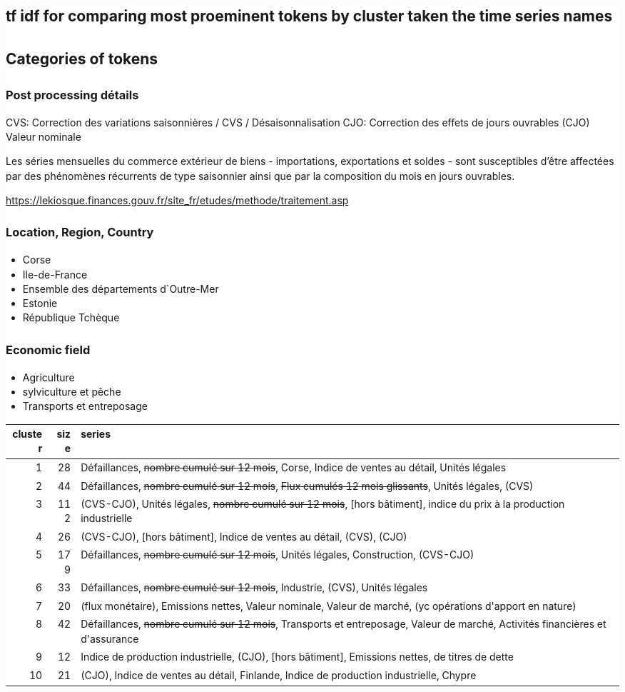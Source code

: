 
## tf idf for comparing most proeminent tokens by cluster taken the time series names

## Categories of tokens

### Post processing détails
CVS: Correction des variations saisonnières / CVS / Désaisonnalisation
CJO: Correction des effets de jours ouvrables (CJO)
Valeur nominale

Les séries mensuelles du commerce extérieur de biens - importations, exportations et soldes - sont susceptibles d’être affectées par des phénomènes récurrents de type saisonnier ainsi que par la composition du mois en jours ouvrables.

https://lekiosque.finances.gouv.fr/site_fr/etudes/methode/traitement.asp

### Location, Region, Country
* Corse
* Ile-de-France
* Ensemble des départements d`Outre-Mer
* Estonie
* République Tchèque

### Economic field
* Agriculture
* sylviculture et pêche
* Transports et entreposage


|   cluster |   size | series                                                                                                                     |
|----------:|-------:|:---------------------------------------------------------------------------------------------------------------------------|
|         1 |     28 | Défaillances, ~~nombre cumulé sur 12 mois~~, Corse, Indice de ventes au détail, Unités légales                                 |
|         2 |     44 | Défaillances, ~~nombre cumulé sur 12 mois~~, ~~Flux cumulés 12 mois glissants~~, Unités légales, (CVS)                             |
|         3 |    112 | (CVS-CJO), Unités légales, ~~nombre cumulé sur 12 mois~~, [hors bâtiment], indice du prix à la production industrielle         |
|         4 |     26 | (CVS-CJO), [hors bâtiment], Indice de ventes au détail, (CVS), (CJO)                                                       |
|         5 |    179 | Défaillances, ~~nombre cumulé sur 12 mois~~, Unités légales, Construction, (CVS-CJO)                                           |
|         6 |     33 | Défaillances, ~~nombre cumulé sur 12 mois~~, Industrie, (CVS), Unités légales                                                  |
|         7 |     20 | (flux monétaire), Emissions nettes, Valeur nominale, Valeur de marché, (yc opérations d'apport en nature)                  |
|         8 |     42 | Défaillances, ~~nombre cumulé sur 12 mois~~, Transports et entreposage, Valeur de marché, Activités financières et d'assurance |
|         9 |     12 | Indice de production industrielle, (CJO), [hors bâtiment], Emissions nettes, de titres de dette                            |
|        10 |     21 | (CJO), Indice de ventes au détail, Finlande, Indice de production industrielle, Chypre                                     |


